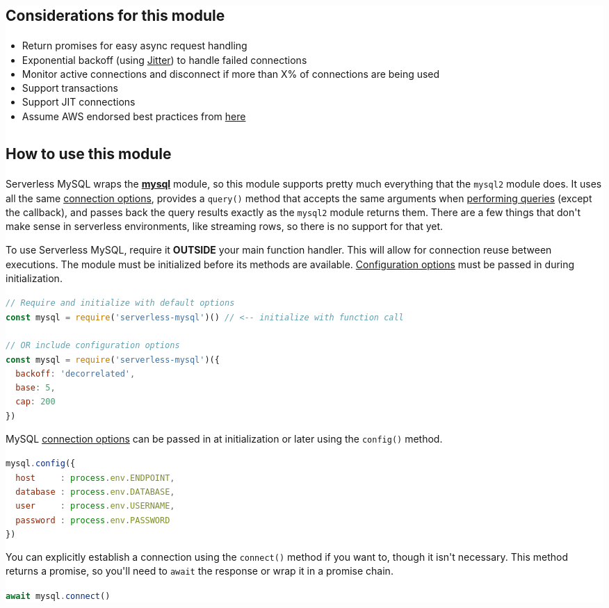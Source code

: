 ## Considerations for this module
- Return promises for easy async request handling
- Exponential backoff (using [Jitter](https://aws.amazon.com/blogs/architecture/exponential-backoff-and-jitter/)) to handle failed connections
- Monitor active connections and disconnect if more than X% of connections are being used
- Support transactions
- Support JIT connections
- Assume AWS endorsed best practices from [here](https://github.com/aws-samples/aws-appsync-rds-aurora-sample/blob/master/src/lamdaresolver/index.js)

## How to use this module
Serverless MySQL wraps the **[mysql](https://github.com/mysqljs/mysql)** module, so this module supports pretty much everything that the `mysql2` module does. It uses all the same [connection options](https://github.com/mysqljs/mysql#connection-options), provides a `query()` method that accepts the same arguments when [performing queries](https://github.com/mysqljs/mysql#performing-queries) (except the callback), and passes back the query results exactly as the `mysql2` module returns them. There are a few things that don't make sense in serverless environments, like streaming rows, so there is no support for that yet.

To use Serverless MySQL, require it **OUTSIDE** your main function handler. This will allow for connection reuse between executions. The module must be initialized before its methods are available. [Configuration options](#configuration-options) must be passed in during initialization.

```javascript
// Require and initialize with default options
const mysql = require('serverless-mysql')() // <-- initialize with function call

// OR include configuration options
const mysql = require('serverless-mysql')({
  backoff: 'decorrelated',
  base: 5,
  cap: 200
})
```

MySQL [connection options](https://github.com/mysqljs/mysql#connection-options) can be passed in at initialization or later using the `config()` method.

```javascript
mysql.config({
  host     : process.env.ENDPOINT,
  database : process.env.DATABASE,
  user     : process.env.USERNAME,
  password : process.env.PASSWORD
})
```

You can explicitly establish a connection using the `connect()` method if you want to, though it isn't necessary. This method returns a promise, so you'll need to `await` the response or wrap it in a promise chain.

```javascript
await mysql.connect()
```
